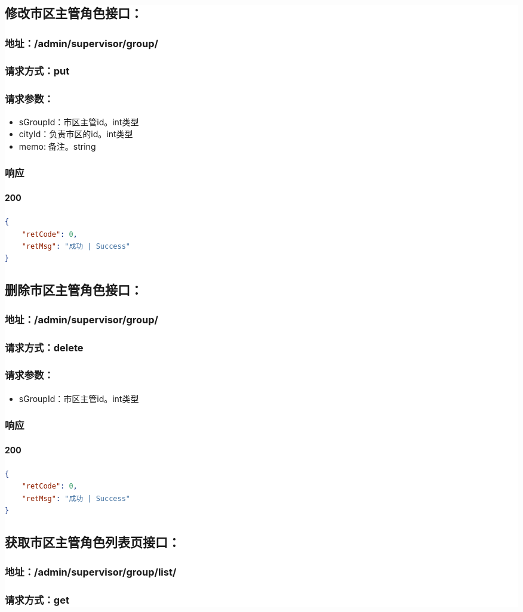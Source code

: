 ## 修改市区主管角色接口：

### 地址：/admin/supervisor/group/

### 请求方式：put

### 请求参数：

* sGroupId：市区主管id。int类型
* cityId：负责市区的id。int类型
* memo: 备注。string

### 响应

#### 200

```json
{
    "retCode": 0,
    "retMsg": "成功 | Success"
}
```

## 删除市区主管角色接口：

### 地址：/admin/supervisor/group/

### 请求方式：delete

### 请求参数：

* sGroupId：市区主管id。int类型

### 响应

#### 200

```json
{
    "retCode": 0,
    "retMsg": "成功 | Success"
}
```

## 获取市区主管角色列表页接口：

### 地址：/admin/supervisor/group/list/

### 请求方式：get

